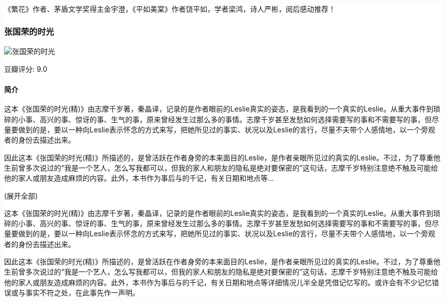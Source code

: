 《繁花》作者、茅盾文学奖得主金宇澄，《平如美棠》作者饶平如，学者梁鸿，诗人严彬，阅后感动推荐！



### 张国荣的时光

![张国荣的时光](https://img3.doubanio.com/view/subject/l/public/s24485803.jpg)

豆瓣评分: 9.0

#### 简介

这本《张国荣的时光(精)》由志摩千岁著，秦晶译，记录的是作者眼前的Leslie真实的姿态，是我看到的一个真实的Leslie。从重大事件到琐碎的小事、高兴的事、惊讶的事、生气的事，原来曾经发生过那么多的事情。志摩千岁甚至发愁如何选择需要写的事和不需要写的事，但尽量要做到的是，要以一种向Leslie表示怀念的方式来写，把她所见过的事实、状况以及Leslie的言行，尽量不夫带个人感情地，以一个旁观者的身份去描述出来。

因此这本《张国荣的时光(精)》所描述的，是曾活跃在作者身旁的本来面目的Leslie，是作者亲眼所见过的真实的Leslie。不过，为了尊重他生前曾多次说过的“我是一个艺人，怎么写我都可以，但我的家人和朋友的隐私是绝对要保密的”这句话，志摩千岁特别注意绝不触及可能给他的家人或朋友造成麻烦的内容。此外，本书作为事后与的千记，有关日期和地点等...

(展开全部)

这本《张国荣的时光(精)》由志摩千岁著，秦晶译，记录的是作者眼前的Leslie真实的姿态，是我看到的一个真实的Leslie。从重大事件到琐碎的小事、高兴的事、惊讶的事、生气的事，原来曾经发生过那么多的事情。志摩千岁甚至发愁如何选择需要写的事和不需要写的事，但尽量要做到的是，要以一种向Leslie表示怀念的方式来写，把她所见过的事实、状况以及Leslie的言行，尽量不夫带个人感情地，以一个旁观者的身份去描述出来。

因此这本《张国荣的时光(精)》所描述的，是曾活跃在作者身旁的本来面目的Leslie，是作者亲眼所见过的真实的Leslie。不过，为了尊重他生前曾多次说过的“我是一个艺人，怎么写我都可以，但我的家人和朋友的隐私是绝对要保密的”这句话，志摩千岁特别注意绝不触及可能给他的家人或朋友造成麻烦的内容。此外，本书作为事后与的千记，有关日期和地点等详细情况儿半全是凭借记忆写的。或许会有不少记忆错误或与事实不符之处，在此事先作一声明。



